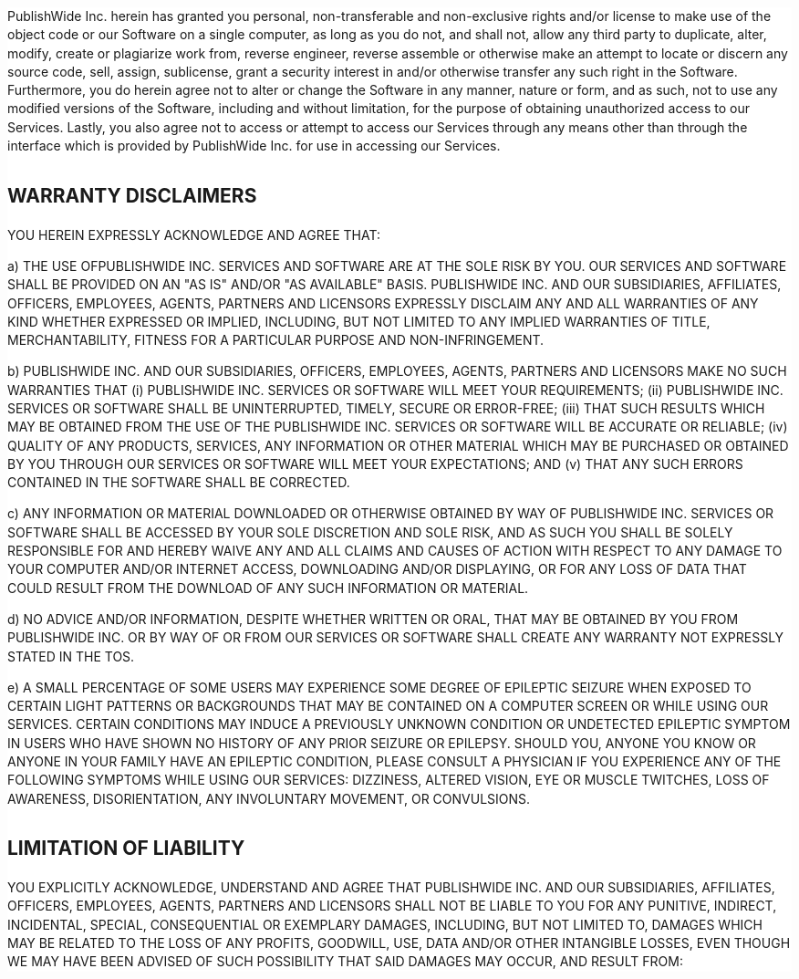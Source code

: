 PublishWide Inc. herein has granted you personal, non-transferable and non-exclusive rights and/or license to make use of the object code or our Software on a single computer, as long as you do not, and shall not, allow any third party to duplicate, alter, modify, create or plagiarize work from, reverse engineer, reverse assemble or otherwise make an attempt to locate or discern any source code, sell, assign, sublicense, grant a security interest in and/or otherwise transfer any such right in the Software. Furthermore, you do herein agree not to alter or change the Software in any manner, nature or form, and as such, not to use any modified versions of the Software, including and without limitation, for the purpose of obtaining unauthorized access to our Services. Lastly, you also agree not to access or attempt to access our Services through any means other than through the interface which is provided by PublishWide Inc. for use in accessing our Services.

## WARRANTY DISCLAIMERS

YOU HEREIN EXPRESSLY ACKNOWLEDGE AND AGREE THAT:

a) THE USE OFPUBLISHWIDE INC. SERVICES AND SOFTWARE ARE AT THE SOLE RISK BY YOU. OUR SERVICES AND SOFTWARE SHALL BE PROVIDED ON AN "AS IS" AND/OR "AS AVAILABLE" BASIS. PUBLISHWIDE INC. AND OUR SUBSIDIARIES, AFFILIATES, OFFICERS, EMPLOYEES, AGENTS, PARTNERS AND LICENSORS EXPRESSLY DISCLAIM ANY AND ALL WARRANTIES OF ANY KIND WHETHER EXPRESSED OR IMPLIED, INCLUDING, BUT NOT LIMITED TO ANY IMPLIED WARRANTIES OF TITLE, MERCHANTABILITY, FITNESS FOR A PARTICULAR PURPOSE AND NON-INFRINGEMENT.

b) PUBLISHWIDE INC. AND OUR SUBSIDIARIES, OFFICERS, EMPLOYEES, AGENTS, PARTNERS AND LICENSORS MAKE NO SUCH WARRANTIES THAT (i) PUBLISHWIDE INC. SERVICES OR SOFTWARE WILL MEET YOUR REQUIREMENTS; (ii) PUBLISHWIDE INC. SERVICES OR SOFTWARE SHALL BE UNINTERRUPTED, TIMELY, SECURE OR ERROR-FREE; (iii) THAT SUCH RESULTS WHICH MAY BE OBTAINED FROM THE USE OF THE PUBLISHWIDE INC. SERVICES OR SOFTWARE WILL BE ACCURATE OR RELIABLE; (iv) QUALITY OF ANY PRODUCTS, SERVICES, ANY INFORMATION OR OTHER MATERIAL WHICH MAY BE PURCHASED OR OBTAINED BY YOU THROUGH OUR SERVICES OR SOFTWARE WILL MEET YOUR EXPECTATIONS; AND (v) THAT ANY SUCH ERRORS CONTAINED IN THE SOFTWARE SHALL BE CORRECTED.

c) ANY INFORMATION OR MATERIAL DOWNLOADED OR OTHERWISE OBTAINED BY WAY OF PUBLISHWIDE INC. SERVICES OR SOFTWARE SHALL BE ACCESSED BY YOUR SOLE DISCRETION AND SOLE RISK, AND AS SUCH YOU SHALL BE SOLELY RESPONSIBLE FOR AND HEREBY WAIVE ANY AND ALL CLAIMS AND CAUSES OF ACTION WITH RESPECT TO ANY DAMAGE TO YOUR COMPUTER AND/OR INTERNET ACCESS, DOWNLOADING AND/OR DISPLAYING, OR FOR ANY LOSS OF DATA THAT COULD RESULT FROM THE DOWNLOAD OF ANY SUCH INFORMATION OR MATERIAL.

d) NO ADVICE AND/OR INFORMATION, DESPITE WHETHER WRITTEN OR ORAL, THAT MAY BE OBTAINED BY YOU FROM PUBLISHWIDE INC. OR BY WAY OF OR FROM OUR SERVICES OR SOFTWARE SHALL CREATE ANY WARRANTY NOT EXPRESSLY STATED IN THE TOS.

e) A SMALL PERCENTAGE OF SOME USERS MAY EXPERIENCE SOME DEGREE OF EPILEPTIC SEIZURE WHEN EXPOSED TO CERTAIN LIGHT PATTERNS OR
BACKGROUNDS THAT MAY BE CONTAINED ON A COMPUTER SCREEN OR WHILE USING OUR SERVICES. CERTAIN CONDITIONS MAY INDUCE A PREVIOUSLY UNKNOWN CONDITION OR UNDETECTED EPILEPTIC SYMPTOM IN USERS WHO HAVE SHOWN NO HISTORY OF ANY PRIOR SEIZURE OR EPILEPSY. SHOULD YOU, ANYONE YOU KNOW OR ANYONE IN YOUR FAMILY HAVE AN EPILEPTIC CONDITION, PLEASE CONSULT A PHYSICIAN IF YOU EXPERIENCE ANY OF THE FOLLOWING SYMPTOMS WHILE USING OUR SERVICES: DIZZINESS, ALTERED VISION, EYE OR MUSCLE TWITCHES, LOSS OF AWARENESS, DISORIENTATION, ANY INVOLUNTARY MOVEMENT, OR CONVULSIONS.

## LIMITATION OF LIABILITY

YOU EXPLICITLY ACKNOWLEDGE, UNDERSTAND AND AGREE THAT PUBLISHWIDE INC. AND OUR SUBSIDIARIES, AFFILIATES, OFFICERS, EMPLOYEES, AGENTS, PARTNERS AND LICENSORS SHALL NOT BE LIABLE TO YOU FOR ANY PUNITIVE, INDIRECT, INCIDENTAL, SPECIAL, CONSEQUENTIAL OR EXEMPLARY DAMAGES, INCLUDING, BUT NOT LIMITED TO, DAMAGES WHICH MAY BE RELATED TO THE LOSS OF ANY PROFITS, GOODWILL, USE, DATA AND/OR OTHER INTANGIBLE LOSSES, EVEN THOUGH WE MAY HAVE BEEN ADVISED OF SUCH POSSIBILITY THAT SAID DAMAGES MAY OCCUR, AND RESULT FROM:
